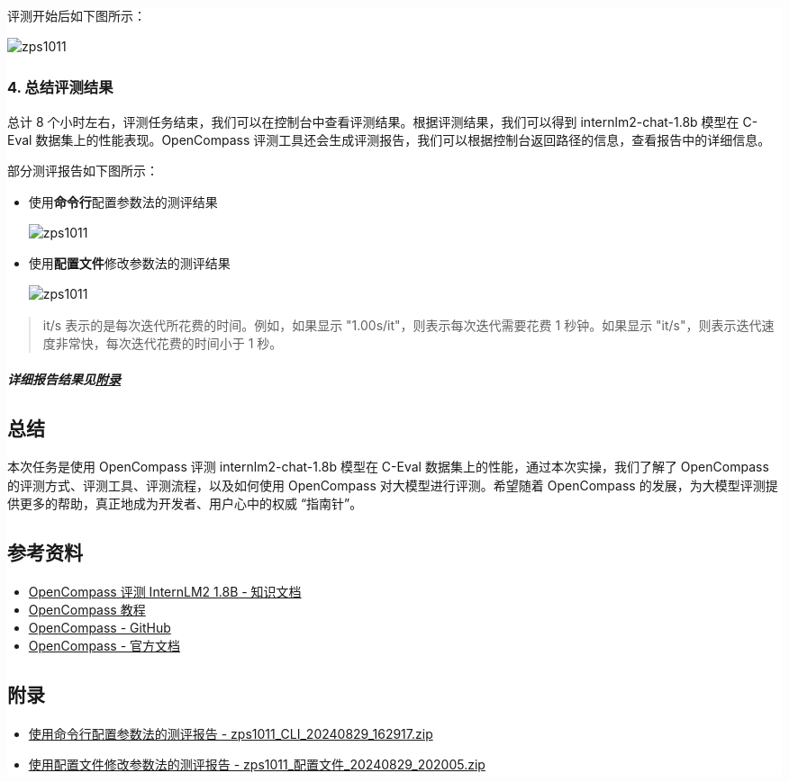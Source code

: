 评测开始后如下图所示：

![zps1011](https://github.com/zps1011/zps1011_learning_notes/blob/main/%E7%BB%84%E9%98%9F%E5%AD%A6%E4%B9%A0/internLM_study/images/L1-6-OpenCompass-02.png)



### 4. 总结评测结果

总计 8 个小时左右，评测任务结束，我们可以在控制台中查看评测结果。根据评测结果，我们可以得到 internlm2-chat-1.8b 模型在  C-Eval 数据集上的性能表现。OpenCompass 评测工具还会生成评测报告，我们可以根据控制台返回路径的信息，查看报告中的详细信息。

部分测评报告如下图所示：

- 使用**命令行**配置参数法的测评结果

  ![zps1011](https://github.com/zps1011/zps1011_learning_notes/blob/main/%E7%BB%84%E9%98%9F%E5%AD%A6%E4%B9%A0/internLM_study/images/L1-6-OpenCompass-03.png)



- 使用**配置文件**修改参数法的测评结果

  ![zps1011](https://github.com/zps1011/zps1011_learning_notes/blob/main/%E7%BB%84%E9%98%9F%E5%AD%A6%E4%B9%A0/internLM_study/images/L1-6-OpenCompass-04.png)

> it/s 表示的是每次迭代所花费的时间。例如，如果显示 "1.00s/it"，则表示每次迭代需要花费 1 秒钟。如果显示 "it/s"，则表示迭代速度非常快，每次迭代花费的时间小于 1 秒。



##### 详细报告结果见[附录](#附录)



## 总结

本次任务是使用 OpenCompass 评测 internlm2-chat-1.8b 模型在  C-Eval 数据集上的性能，通过本次实操，我们了解了 OpenCompass 的评测方式、评测工具、评测流程，以及如何使用 OpenCompass 对大模型进行评测。希望随着 OpenCompass 的发展，为大模型评测提供更多的帮助，真正地成为开发者、用户心中的权威 “指南针”。

## 参考资料

- [OpenCompass 评测 InternLM2 1.8B - 知识文档](https://github.com/InternLM/Tutorial/blob/camp3/docs/L1/OpenCompass/readme.md)
- [OpenCompass 教程](https://opencompass.readthedocs.io/zh-cn/latest/get_started/quick_start.html)
- [OpenCompass - GitHub](http://github.com/open-compass/opencompass)
- [OpenCompass - 官方文档](https://opencompass.org.cn/doc)

## 附录

- [使用命令行配置参数法的测评报告 - zps1011_CLI_20240829_162917.zip](https://github.com/zps1011/zps1011_learning_notes/tree/main/%E7%BB%84%E9%98%9F%E5%AD%A6%E4%B9%A0/internLM_study/Material_submission/L1-6-base_task)

- [使用配置文件修改参数法的测评报告 - zps1011\_配置文件_20240829_202005.zip](https://github.com/zps1011/zps1011_learning_notes/tree/main/%E7%BB%84%E9%98%9F%E5%AD%A6%E4%B9%A0/internLM_study/Material_submission/L1-6-base_task)

